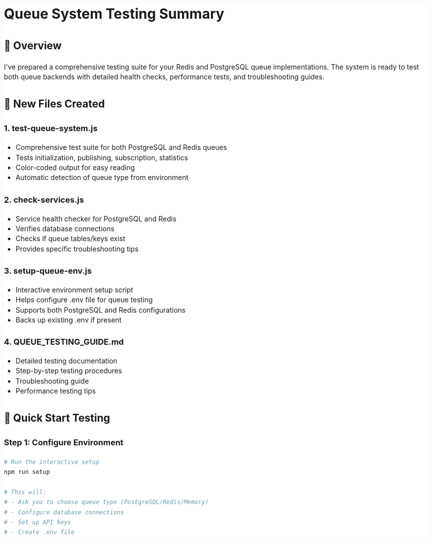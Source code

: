 # Queue System Testing Summary

## 🎯 Overview

I've prepared a comprehensive testing suite for your Redis and PostgreSQL queue implementations. The system is ready to test both queue backends with detailed health checks, performance tests, and troubleshooting guides.

## 📁 New Files Created

### 1. **test-queue-system.js**
   - Comprehensive test suite for both PostgreSQL and Redis queues
   - Tests initialization, publishing, subscription, statistics
   - Color-coded output for easy reading
   - Automatic detection of queue type from environment

### 2. **check-services.js**
   - Service health checker for PostgreSQL and Redis
   - Verifies database connections
   - Checks if queue tables/keys exist
   - Provides specific troubleshooting tips

### 3. **setup-queue-env.js**
   - Interactive environment setup script
   - Helps configure .env file for queue testing
   - Supports both PostgreSQL and Redis configurations
   - Backs up existing .env if present

### 4. **QUEUE_TESTING_GUIDE.md**
   - Detailed testing documentation
   - Step-by-step testing procedures
   - Troubleshooting guide
   - Performance testing tips

## 🚀 Quick Start Testing

### Step 1: Configure Environment

```bash
# Run the interactive setup
npm run setup

# This will:
# - Ask you to choose queue type (PostgreSQL/Redis/Memory)
# - Configure database connections
# - Set up API keys
# - Create .env file
```
